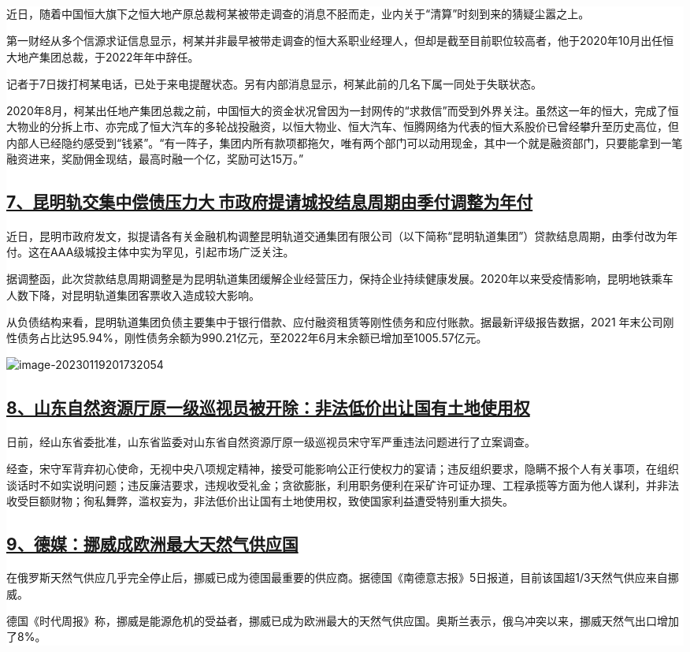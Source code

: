  

近日，随着中国恒大旗下之恒大地产原总裁柯某被带走调查的消息不胫而走，业内关于“清算”时刻到来的猜疑尘嚣之上。



第一财经从多个信源求证信息显示，柯某并非最早被带走调查的恒大系职业经理人，但却是截至目前职位较高者，他于2020年10月出任恒大地产集团总裁，于2022年年中辞任。



记者于7日拨打柯某电话，已处于来电提醒状态。另有内部消息显示，柯某此前的几名下属一同处于失联状态。



2020年8月，柯某出任地产集团总裁之前，中国恒大的资金状况曾因为一封网传的“求救信”而受到外界关注。虽然这一年的恒大，完成了恒大物业的分拆上市、亦完成了恒大汽车的多轮战投融资，以恒大物业、恒大汽车、恒腾网络为代表的恒大系股价已曾经攀升至历史高位，但内部人已经隐约感受到“钱紧”。“有一阵子，集团内所有款项都拖欠，唯有两个部门可以动用现金，其中一个就是融资部门，只要能拿到一笔融资进来，奖励佣金现结，最高时融一个亿，奖励可达15万。”

 

 

## [7、昆明轨交集中偿债压力大 市政府提请城投结息周期由季付调整为年付 ](https://weibo.cn/sinaurl?u=https%3A%2F%2Fwww.cls.cn%2Fdetail%2F1232863)

 

近日，昆明市政府发文，拟提请各有关金融机构调整昆明轨道交通集团有限公司（以下简称“昆明轨道集团”）贷款结息周期，由季付改为年付。这在AAA级城投主体中实为罕见，引起市场广泛关注。

 

据调整函，此次贷款结息周期调整是为昆明轨道集团缓解企业经营压力，保持企业持续健康发展。2020年以来受疫情影响，昆明地铁乘车人数下降，对昆明轨道集团客票收入造成较大影响。

 

从负债结构来看，昆明轨道集团负债主要集中于银行借款、应付融资租赁等刚性债务和应付账款。据最新评级报告数据，2021 年末公司刚性债务占比达95.94%，刚性债务余额为990.21亿元，至2022年6月末余额已增加至1005.57亿元。

![image-20230119201732054](https://img.bedtime.news/2023/01/19/63c9350935c3c.png)

## [8、山东自然资源厅原一级巡视员被开除：非法低价出让国有土地使用权](https://weibo.cn/sinaurl?u=https%3A%2F%2Fwww.thepaper.cn%2FnewsDetail_forward_21462662)

 

日前，经山东省委批准，山东省监委对山东省自然资源厅原一级巡视员宋守军严重违法问题进行了立案调查。

 

经查，宋守军背弃初心使命，无视中央八项规定精神，接受可能影响公正行使权力的宴请；违反组织要求，隐瞒不报个人有关事项，在组织谈话时不如实说明问题；违反廉洁要求，违规收受礼金；贪欲膨胀，利用职务便利在采矿许可证办理、工程承揽等方面为他人谋利，并非法收受巨额财物；徇私舞弊，滥权妄为，非法低价出让国有土地使用权，致使国家利益遭受特别重大损失。

 

 

## [9、德媒：挪威成欧洲最大天然气供应国](https://weibo.cn/sinaurl?u=https%3A%2F%2Fworld.huanqiu.com%2Farticle%2F4BBOtDKDdta)

 

在俄罗斯天然气供应几乎完全停止后，挪威已成为德国最重要的供应商。据德国《南德意志报》5日报道，目前该国超1/3天然气供应来自挪威。

 

德国《时代周报》称，挪威是能源危机的受益者，挪威已成为欧洲最大的天然气供应国。奥斯兰表示，俄乌冲突以来，挪威天然气出口增加了8%。
